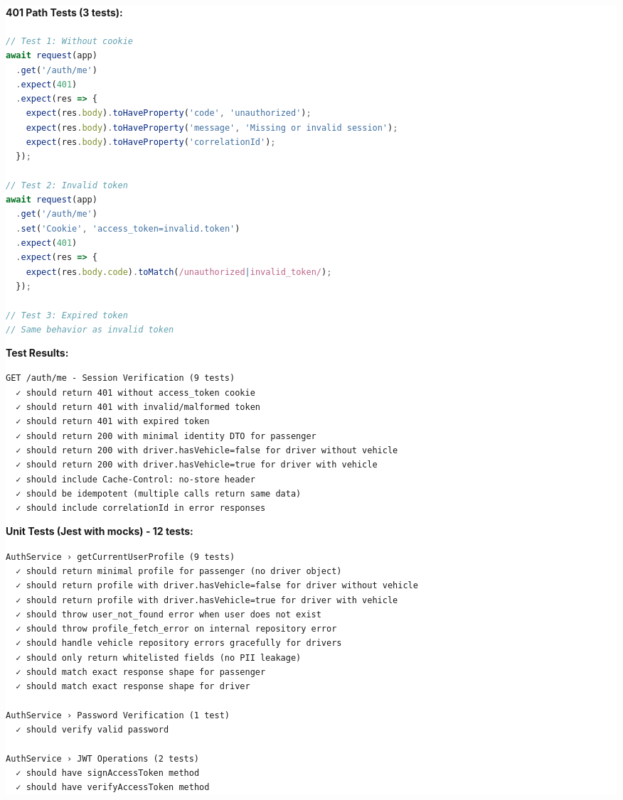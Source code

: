 #### 401 Path Tests (3 tests):
```javascript
// Test 1: Without cookie
await request(app)
  .get('/auth/me')
  .expect(401)
  .expect(res => {
    expect(res.body).toHaveProperty('code', 'unauthorized');
    expect(res.body).toHaveProperty('message', 'Missing or invalid session');
    expect(res.body).toHaveProperty('correlationId');
  });

// Test 2: Invalid token
await request(app)
  .get('/auth/me')
  .set('Cookie', 'access_token=invalid.token')
  .expect(401)
  .expect(res => {
    expect(res.body.code).toMatch(/unauthorized|invalid_token/);
  });

// Test 3: Expired token
// Same behavior as invalid token
```

**Test Results:**
```
GET /auth/me - Session Verification (9 tests)
  ✓ should return 401 without access_token cookie
  ✓ should return 401 with invalid/malformed token
  ✓ should return 401 with expired token
  ✓ should return 200 with minimal identity DTO for passenger
  ✓ should return 200 with driver.hasVehicle=false for driver without vehicle
  ✓ should return 200 with driver.hasVehicle=true for driver with vehicle
  ✓ should include Cache-Control: no-store header
  ✓ should be idempotent (multiple calls return same data)
  ✓ should include correlationId in error responses
```

**Unit Tests (Jest with mocks) - 12 tests:**
```
AuthService › getCurrentUserProfile (9 tests)
  ✓ should return minimal profile for passenger (no driver object)
  ✓ should return profile with driver.hasVehicle=false for driver without vehicle
  ✓ should return profile with driver.hasVehicle=true for driver with vehicle
  ✓ should throw user_not_found error when user does not exist
  ✓ should throw profile_fetch_error on internal repository error
  ✓ should handle vehicle repository errors gracefully for drivers
  ✓ should only return whitelisted fields (no PII leakage)
  ✓ should match exact response shape for passenger
  ✓ should match exact response shape for driver

AuthService › Password Verification (1 test)
  ✓ should verify valid password

AuthService › JWT Operations (2 tests)
  ✓ should have signAccessToken method
  ✓ should have verifyAccessToken method
```
